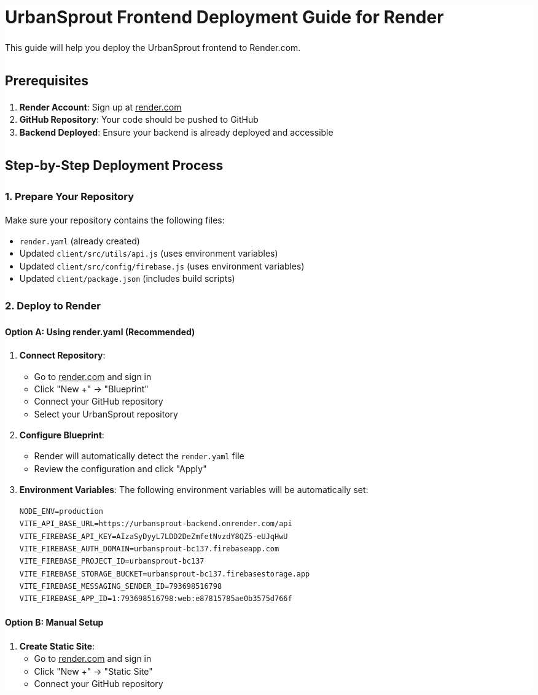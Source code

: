 # UrbanSprout Frontend Deployment Guide for Render

This guide will help you deploy the UrbanSprout frontend to Render.com.

## Prerequisites

1. **Render Account**: Sign up at [render.com](https://render.com)
2. **GitHub Repository**: Your code should be pushed to GitHub
3. **Backend Deployed**: Ensure your backend is already deployed and accessible

## Step-by-Step Deployment Process

### 1. Prepare Your Repository

Make sure your repository contains the following files:
- `render.yaml` (already created)
- Updated `client/src/utils/api.js` (uses environment variables)
- Updated `client/src/config/firebase.js` (uses environment variables)
- Updated `client/package.json` (includes build scripts)

### 2. Deploy to Render

#### Option A: Using render.yaml (Recommended)

1. **Connect Repository**:
   - Go to [render.com](https://render.com) and sign in
   - Click "New +" → "Blueprint"
   - Connect your GitHub repository
   - Select your UrbanSprout repository

2. **Configure Blueprint**:
   - Render will automatically detect the `render.yaml` file
   - Review the configuration and click "Apply"

3. **Environment Variables**:
   The following environment variables will be automatically set:
   ```
   NODE_ENV=production
   VITE_API_BASE_URL=https://urbansprout-backend.onrender.com/api
   VITE_FIREBASE_API_KEY=AIzaSyDyyL7LDD2DeZmfetNvzdY8QZ5-eUJqHwU
   VITE_FIREBASE_AUTH_DOMAIN=urbansprout-bc137.firebaseapp.com
   VITE_FIREBASE_PROJECT_ID=urbansprout-bc137
   VITE_FIREBASE_STORAGE_BUCKET=urbansprout-bc137.firebasestorage.app
   VITE_FIREBASE_MESSAGING_SENDER_ID=793698516798
   VITE_FIREBASE_APP_ID=1:793698516798:web:e87815785ae0b3575d766f
   ```

#### Option B: Manual Setup

1. **Create Static Site**:
   - Go to [render.com](https://render.com) and sign in
   - Click "New +" → "Static Site"
   - Connect your GitHub repository
